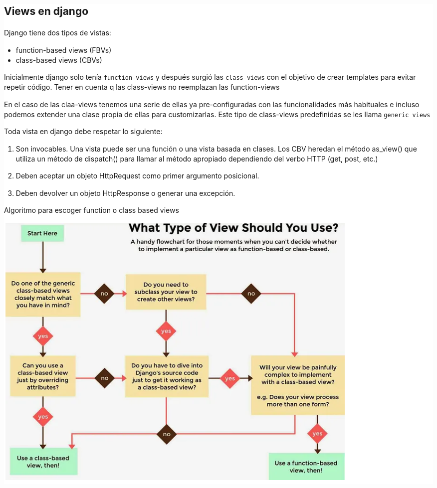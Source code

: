 ## Views en django

Django tiene dos tipos de vistas:

- function-based views (FBVs)
- class-based views (CBVs)

Inicialmente django solo tenía `function-views` y después surgió las `class-views` con el objetivo de crear templates para evitar repetir código. Tener en cuenta q las class-views no reemplazan las function-views

En el caso de las claa-views tenemos una serie de ellas ya pre-configuradas con las funcionalidades más habituales e incluso podemos extender una clase propia de ellas para customizarlas. Este tipo de class-views predefinidas se les llama `generic views`

Toda vista en django debe respetar lo siguiente:

1. Son invocables. Una vista puede ser una función o una vista basada en clases. Los CBV heredan el método as_view() que utiliza un método de dispatch() para llamar al método apropiado dependiendo del verbo HTTP (get, post, etc.)

2. Deben aceptar un objeto HttpRequest como primer argumento posicional.
3. Deben devolver un objeto HttpResponse o generar una excepción.


Algoritmo para escoger function o class based views

![not found](img/60.png)
